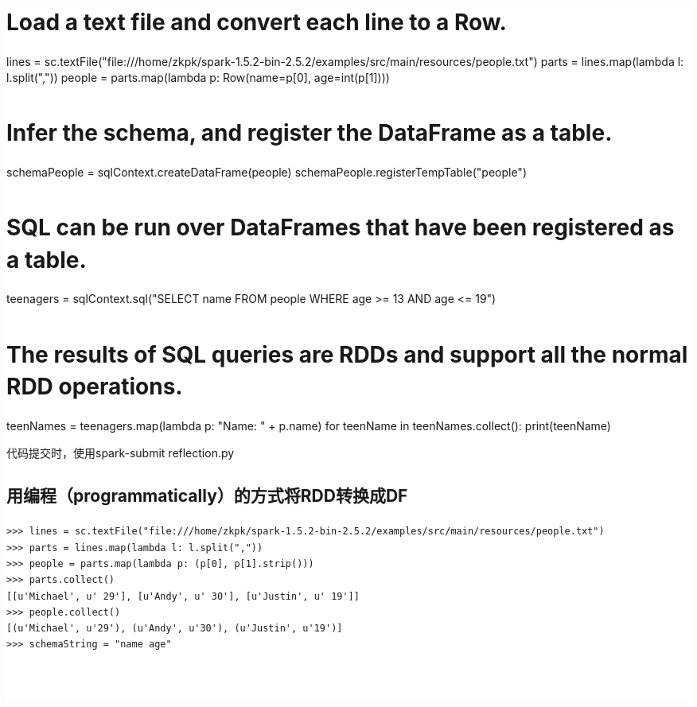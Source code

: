 # <span class="hljs-operator"><span class="hljs-keyword">Load</span> a text file <span class="hljs-keyword">and</span> convert <span class="hljs-keyword">each</span> line <span class="hljs-keyword">to</span> a <span class="hljs-keyword">Row</span>.
lines = sc.textFile(<span class="hljs-string">"file:///home/zkpk/spark-1.5.2-bin-2.5.2/examples/src/main/resources/people.txt"</span>)
parts = lines.map(lambda l: l.split(<span class="hljs-string">","</span>))
people = parts.map(lambda p: <span class="hljs-keyword">Row</span>(name=p[<span class="hljs-number">0</span>], age=<span class="hljs-keyword">int</span>(p[<span class="hljs-number">1</span>])))

# Infer the <span class="hljs-keyword">schema</span>, <span class="hljs-keyword">and</span> register the DataFrame <span class="hljs-keyword">as</span> a <span class="hljs-keyword">table</span>.
schemaPeople = sqlContext.createDataFrame(people)
schemaPeople.registerTempTable(<span class="hljs-string">"people"</span>)

# <span class="hljs-keyword">SQL</span> can be run over DataFrames that have been registered <span class="hljs-keyword">as</span> a <span class="hljs-keyword">table</span>.
teenagers = sqlContext.<span class="hljs-keyword">sql</span>(<span class="hljs-string">"SELECT name FROM people WHERE age &gt;= 13 AND age &lt;= 19"</span>)

# The results <span class="hljs-keyword">of</span> <span class="hljs-keyword">SQL</span> queries <span class="hljs-keyword">are</span> RDDs <span class="hljs-keyword">and</span> support <span class="hljs-keyword">all</span> the normal RDD operations.
teenNames = teenagers.map(lambda p: <span class="hljs-string">"Name: "</span> + p.name)
<span class="hljs-keyword">for</span> teenName <span class="hljs-keyword">in</span> teenNames.collect():
  print(teenName)
</span></code></pre>

<p>代码提交时，使用spark-submit reflection.py</p>



<h2 id="用编程programmatically的方式将rdd转换成df">用编程（programmatically）的方式将RDD转换成DF</h2>



<pre class="prettyprint"><code class=" hljs python"><span class="hljs-prompt">&gt;&gt;&gt; </span>lines = sc.textFile(<span class="hljs-string">"file:///home/zkpk/spark-1.5.2-bin-2.5.2/examples/src/main/resources/people.txt"</span>)
<span class="hljs-prompt">&gt;&gt;&gt; </span>parts = lines.map(<span class="hljs-keyword">lambda</span> l: l.split(<span class="hljs-string">","</span>))
<span class="hljs-prompt">&gt;&gt;&gt; </span>people = parts.map(<span class="hljs-keyword">lambda</span> p: (p[<span class="hljs-number">0</span>], p[<span class="hljs-number">1</span>].strip()))
<span class="hljs-prompt">&gt;&gt;&gt; </span>parts.collect()
[[<span class="hljs-string">u'Michael'</span>, <span class="hljs-string">u' 29'</span>], [<span class="hljs-string">u'Andy'</span>, <span class="hljs-string">u' 30'</span>], [<span class="hljs-string">u'Justin'</span>, <span class="hljs-string">u' 19'</span>]]
<span class="hljs-prompt">&gt;&gt;&gt; </span>people.collect()
[(<span class="hljs-string">u'Michael'</span>, <span class="hljs-string">u'29'</span>), (<span class="hljs-string">u'Andy'</span>, <span class="hljs-string">u'30'</span>), (<span class="hljs-string">u'Justin'</span>, <span class="hljs-string">u'19'</span>)]
<span class="hljs-prompt">&gt;&gt;&gt; </span>schemaString = <span class="hljs-string">"name age"</span>